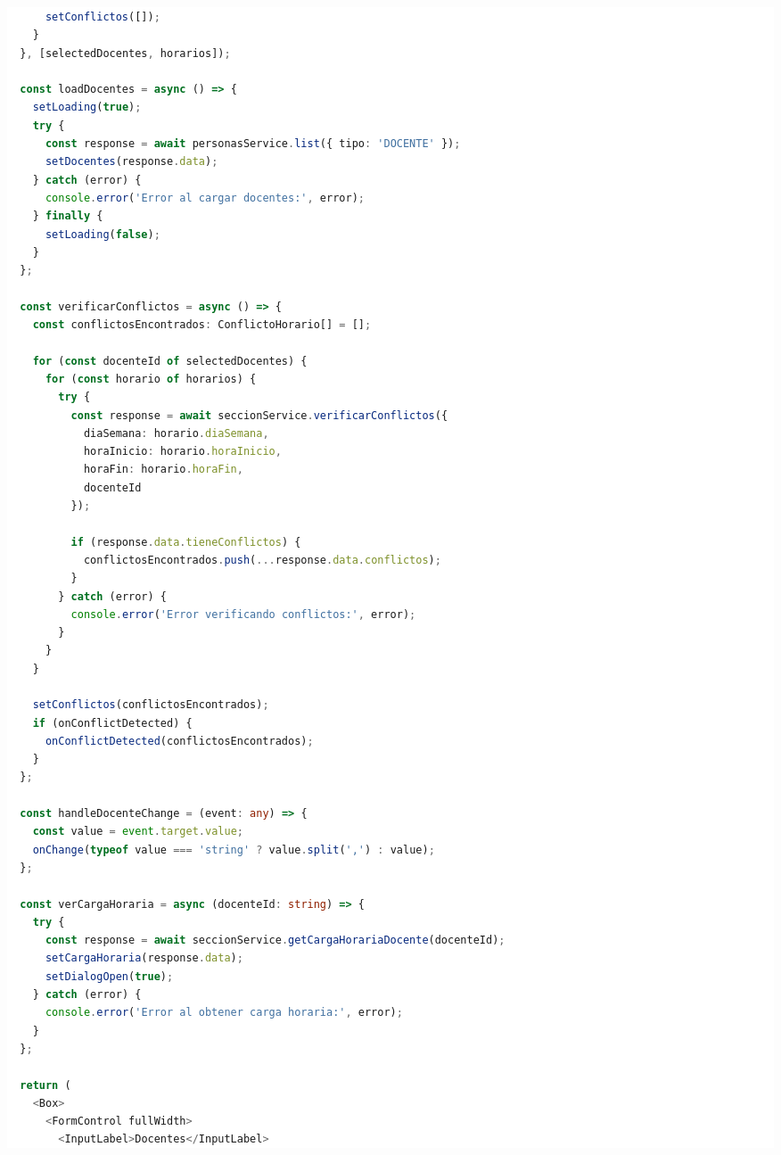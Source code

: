 ```typescript
      setConflictos([]);
    }
  }, [selectedDocentes, horarios]);

  const loadDocentes = async () => {
    setLoading(true);
    try {
      const response = await personasService.list({ tipo: 'DOCENTE' });
      setDocentes(response.data);
    } catch (error) {
      console.error('Error al cargar docentes:', error);
    } finally {
      setLoading(false);
    }
  };

  const verificarConflictos = async () => {
    const conflictosEncontrados: ConflictoHorario[] = [];

    for (const docenteId of selectedDocentes) {
      for (const horario of horarios) {
        try {
          const response = await seccionService.verificarConflictos({
            diaSemana: horario.diaSemana,
            horaInicio: horario.horaInicio,
            horaFin: horario.horaFin,
            docenteId
          });

          if (response.data.tieneConflictos) {
            conflictosEncontrados.push(...response.data.conflictos);
          }
        } catch (error) {
          console.error('Error verificando conflictos:', error);
        }
      }
    }

    setConflictos(conflictosEncontrados);
    if (onConflictDetected) {
      onConflictDetected(conflictosEncontrados);
    }
  };

  const handleDocenteChange = (event: any) => {
    const value = event.target.value;
    onChange(typeof value === 'string' ? value.split(',') : value);
  };

  const verCargaHoraria = async (docenteId: string) => {
    try {
      const response = await seccionService.getCargaHorariaDocente(docenteId);
      setCargaHoraria(response.data);
      setDialogOpen(true);
    } catch (error) {
      console.error('Error al obtener carga horaria:', error);
    }
  };

  return (
    <Box>
      <FormControl fullWidth>
        <InputLabel>Docentes</InputLabel>
```